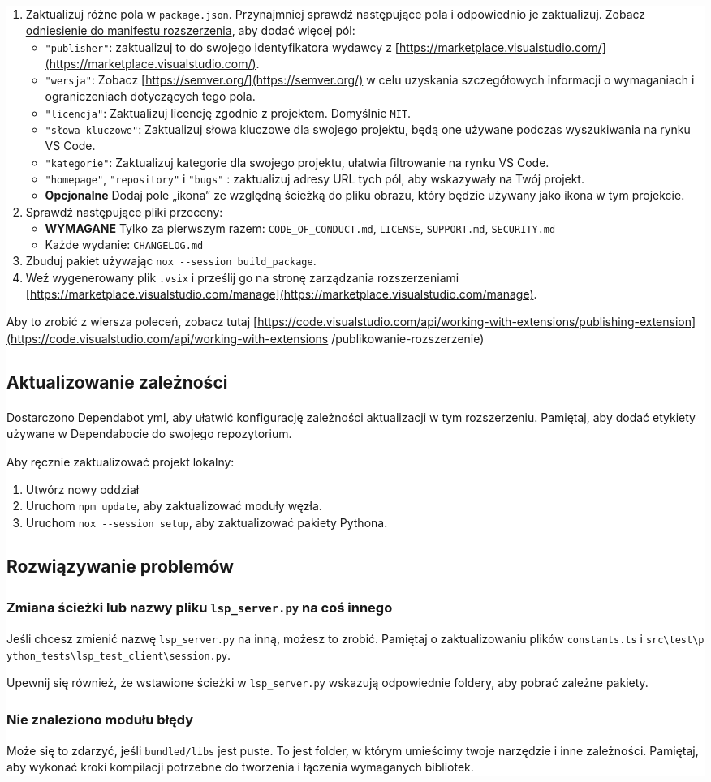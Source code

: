 1. Zaktualizuj różne pola w `package.json`. Przynajmniej sprawdź następujące pola i odpowiednio je zaktualizuj. Zobacz [odniesienie do manifestu rozszerzenia](https://code.visualstudio.com/api/references/extension-manifest), aby dodać więcej pól:
   - `"publisher"`: zaktualizuj to do swojego identyfikatora wydawcy z [https://marketplace.visualstudio.com/](https://marketplace.visualstudio.com/).
   - `"wersja"`: Zobacz [https://semver.org/](https://semver.org/) w celu uzyskania szczegółowych informacji o wymaganiach i ograniczeniach dotyczących tego pola.
   - `"licencja"`: Zaktualizuj licencję zgodnie z projektem. Domyślnie `MIT`.
   - `"słowa kluczowe"`: Zaktualizuj słowa kluczowe dla swojego projektu, będą one używane podczas wyszukiwania na rynku VS Code.
   - `"kategorie"`: Zaktualizuj kategorie dla swojego projektu, ułatwia filtrowanie na rynku VS Code.
   - `"homepage"`, `"repository"` i `"bugs"` : zaktualizuj adresy URL tych pól, aby wskazywały na Twój projekt.
   - **Opcjonalne** Dodaj pole „ikona” ze względną ścieżką do pliku obrazu, który będzie używany jako ikona w tym projekcie.
2. Sprawdź następujące pliki przeceny:
   - **WYMAGANE** Tylko za pierwszym razem: `CODE_OF_CONDUCT.md`, `LICENSE`, `SUPPORT.md`, `SECURITY.md`
   - Każde wydanie: `CHANGELOG.md`
3. Zbuduj pakiet używając `nox --session build_package`.
4. Weź wygenerowany plik `.vsix` i prześlij go na stronę zarządzania rozszerzeniami [https://marketplace.visualstudio.com/manage](https://marketplace.visualstudio.com/manage).

Aby to zrobić z wiersza poleceń, zobacz tutaj [https://code.visualstudio.com/api/working-with-extensions/publishing-extension](https://code.visualstudio.com/api/working-with-extensions /publikowanie-rozszerzenie)

## Aktualizowanie zależności

Dostarczono Dependabot yml, aby ułatwić konfigurację zależności aktualizacji w tym rozszerzeniu. Pamiętaj, aby dodać etykiety używane w Dependabocie do swojego repozytorium.

Aby ręcznie zaktualizować projekt lokalny:

1. Utwórz nowy oddział
2. Uruchom `npm update`, aby zaktualizować moduły węzła.
3. Uruchom `nox --session setup`, aby zaktualizować pakiety Pythona.

## Rozwiązywanie problemów

### Zmiana ścieżki lub nazwy pliku `lsp_server.py` na coś innego

Jeśli chcesz zmienić nazwę `lsp_server.py` na inną, możesz to zrobić. Pamiętaj o zaktualizowaniu plików `constants.ts` i `src\test\python_tests\lsp_test_client\session.py`.

Upewnij się również, że wstawione ścieżki w `lsp_server.py` wskazują odpowiednie foldery, aby pobrać zależne pakiety.

### Nie znaleziono modułu błędy

Może się to zdarzyć, jeśli `bundled/libs` jest puste. To jest folder, w którym umieścimy twoje narzędzie i inne zależności. Pamiętaj, aby wykonać kroki kompilacji potrzebne do tworzenia i łączenia wymaganych bibliotek.
